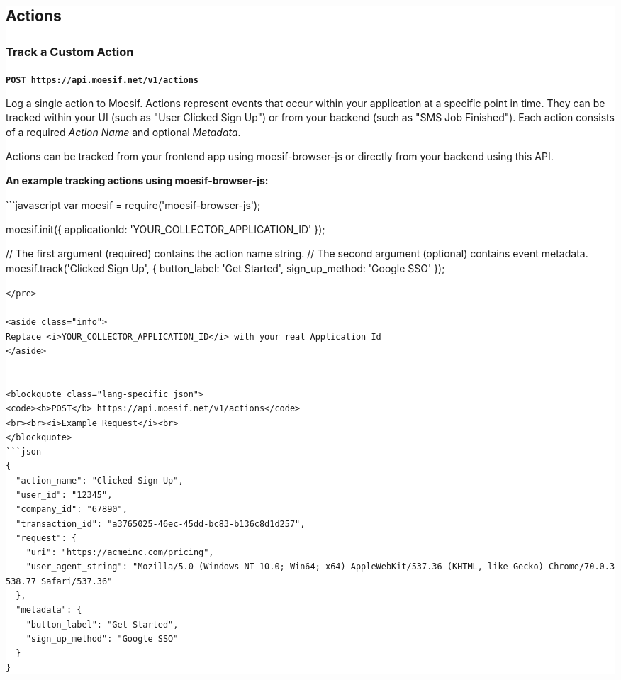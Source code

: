 ## Actions

### Track a Custom Action

**`POST https://api.moesif.net/v1/actions`**

Log a single action to Moesif. 
Actions represent events that occur within your application at a specific point in time. They can be tracked within your UI (such as "User Clicked Sign Up") or from your backend (such as "SMS Job Finished"). Each action consists of a required _Action Name_ and optional _Metadata_.

<aside class="warning">
Actions can be tracked from your frontend app using moesif-browser-js or directly from your backend using this API.
</aside>

**An example tracking actions using moesif-browser-js:**

<div class="center-column"></div>
```javascript
var moesif = require('moesif-browser-js');

moesif.init({
  applicationId: 'YOUR_COLLECTOR_APPLICATION_ID'
});

// The first argument (required) contains the action name string. 
// The second argument (optional) contains event metadata.
moesif.track('Clicked Sign Up', {
  button_label: 'Get Started',
  sign_up_method: 'Google SSO'
});
```
</pre>

<aside class="info">
Replace <i>YOUR_COLLECTOR_APPLICATION_ID</i> with your real Application Id
</aside>


<blockquote class="lang-specific json">
<code><b>POST</b> https://api.moesif.net/v1/actions</code>
<br><br><i>Example Request</i><br>
</blockquote>
```json
{
  "action_name": "Clicked Sign Up",
  "user_id": "12345",
  "company_id": "67890",
  "transaction_id": "a3765025-46ec-45dd-bc83-b136c8d1d257",
  "request": {
    "uri": "https://acmeinc.com/pricing",
    "user_agent_string": "Mozilla/5.0 (Windows NT 10.0; Win64; x64) AppleWebKit/537.36 (KHTML, like Gecko) Chrome/70.0.3538.77 Safari/537.36"
  },
  "metadata": {
    "button_label": "Get Started",
    "sign_up_method": "Google SSO"
  }
}
```
